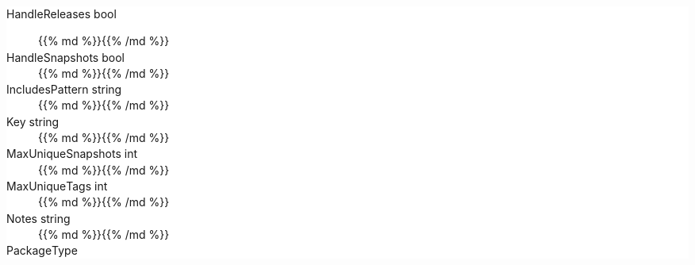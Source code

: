 <a href="#state_handlereleases_go" style="color: inherit; text-decoration: inherit;">Handle<wbr>Releases</a>
</span>
        <span class="property-indicator"></span>
        <span class="property-type">bool</span>
    </dt>
    <dd>{{% md %}}{{% /md %}}</dd><dt class="property-optional"
            title="Optional">
        <span id="state_handlesnapshots_go">
<a href="#state_handlesnapshots_go" style="color: inherit; text-decoration: inherit;">Handle<wbr>Snapshots</a>
</span>
        <span class="property-indicator"></span>
        <span class="property-type">bool</span>
    </dt>
    <dd>{{% md %}}{{% /md %}}</dd><dt class="property-optional"
            title="Optional">
        <span id="state_includespattern_go">
<a href="#state_includespattern_go" style="color: inherit; text-decoration: inherit;">Includes<wbr>Pattern</a>
</span>
        <span class="property-indicator"></span>
        <span class="property-type">string</span>
    </dt>
    <dd>{{% md %}}{{% /md %}}</dd><dt class="property-optional"
            title="Optional">
        <span id="state_key_go">
<a href="#state_key_go" style="color: inherit; text-decoration: inherit;">Key</a>
</span>
        <span class="property-indicator"></span>
        <span class="property-type">string</span>
    </dt>
    <dd>{{% md %}}{{% /md %}}</dd><dt class="property-optional"
            title="Optional">
        <span id="state_maxuniquesnapshots_go">
<a href="#state_maxuniquesnapshots_go" style="color: inherit; text-decoration: inherit;">Max<wbr>Unique<wbr>Snapshots</a>
</span>
        <span class="property-indicator"></span>
        <span class="property-type">int</span>
    </dt>
    <dd>{{% md %}}{{% /md %}}</dd><dt class="property-optional"
            title="Optional">
        <span id="state_maxuniquetags_go">
<a href="#state_maxuniquetags_go" style="color: inherit; text-decoration: inherit;">Max<wbr>Unique<wbr>Tags</a>
</span>
        <span class="property-indicator"></span>
        <span class="property-type">int</span>
    </dt>
    <dd>{{% md %}}{{% /md %}}</dd><dt class="property-optional"
            title="Optional">
        <span id="state_notes_go">
<a href="#state_notes_go" style="color: inherit; text-decoration: inherit;">Notes</a>
</span>
        <span class="property-indicator"></span>
        <span class="property-type">string</span>
    </dt>
    <dd>{{% md %}}{{% /md %}}</dd><dt class="property-optional"
            title="Optional">
        <span id="state_packagetype_go">
<a href="#state_packagetype_go" style="color: inherit; text-decoration: inherit;">Package<wbr>Type</a>
</span>